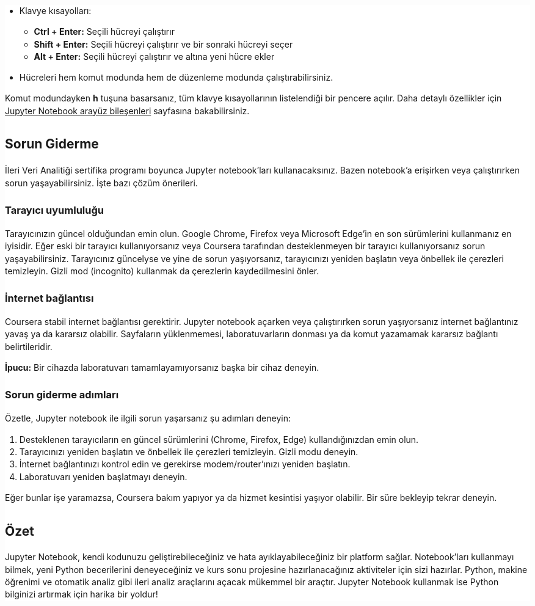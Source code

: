 * Klavye kısayolları:

  * **Ctrl + Enter:** Seçili hücreyi çalıştırır
  * **Shift + Enter:** Seçili hücreyi çalıştırır ve bir sonraki hücreyi seçer
  * **Alt + Enter:** Seçili hücreyi çalıştırır ve altına yeni hücre ekler

* Hücreleri hem komut modunda hem de düzenleme modunda çalıştırabilirsiniz.

Komut modundayken **h** tuşuna basarsanız, tüm klavye kısayollarının listelendiği bir pencere açılır. Daha detaylı özellikler için [Jupyter Notebook arayüz bileşenleri](https://jupyter-notebook.readthedocs.io/en/stable/ui_components.html) sayfasına bakabilirsiniz.

## Sorun Giderme

İleri Veri Analitiği sertifika programı boyunca Jupyter notebook’ları kullanacaksınız. Bazen notebook’a erişirken veya çalıştırırken sorun yaşayabilirsiniz. İşte bazı çözüm önerileri.

### Tarayıcı uyumluluğu

Tarayıcınızın güncel olduğundan emin olun. Google Chrome, Firefox veya Microsoft Edge’in en son sürümlerini kullanmanız en iyisidir. Eğer eski bir tarayıcı kullanıyorsanız veya Coursera tarafından desteklenmeyen bir tarayıcı kullanıyorsanız sorun yaşayabilirsiniz. Tarayıcınız güncelyse ve yine de sorun yaşıyorsanız, tarayıcınızı yeniden başlatın veya önbellek ile çerezleri temizleyin. Gizli mod (incognito) kullanmak da çerezlerin kaydedilmesini önler.

### İnternet bağlantısı

Coursera stabil internet bağlantısı gerektirir. Jupyter notebook açarken veya çalıştırırken sorun yaşıyorsanız internet bağlantınız yavaş ya da kararsız olabilir. Sayfaların yüklenmemesi, laboratuvarların donması ya da komut yazamamak kararsız bağlantı belirtileridir.

**İpucu:** Bir cihazda laboratuvarı tamamlayamıyorsanız başka bir cihaz deneyin.

### Sorun giderme adımları

Özetle, Jupyter notebook ile ilgili sorun yaşarsanız şu adımları deneyin:

1. Desteklenen tarayıcıların en güncel sürümlerini (Chrome, Firefox, Edge) kullandığınızdan emin olun.
2. Tarayıcınızı yeniden başlatın ve önbellek ile çerezleri temizleyin. Gizli modu deneyin.
3. İnternet bağlantınızı kontrol edin ve gerekirse modem/router’ınızı yeniden başlatın.
4. Laboratuvarı yeniden başlatmayı deneyin.

Eğer bunlar işe yaramazsa, Coursera bakım yapıyor ya da hizmet kesintisi yaşıyor olabilir. Bir süre bekleyip tekrar deneyin.

## Özet

Jupyter Notebook, kendi kodunuzu geliştirebileceğiniz ve hata ayıklayabileceğiniz bir platform sağlar. Notebook’ları kullanmayı bilmek, yeni Python becerilerini deneyeceğiniz ve kurs sonu projesine hazırlanacağınız aktiviteler için sizi hazırlar. Python, makine öğrenimi ve otomatik analiz gibi ileri analiz araçlarını açacak mükemmel bir araçtır. Jupyter Notebook kullanmak ise Python bilginizi artırmak için harika bir yoldur!
